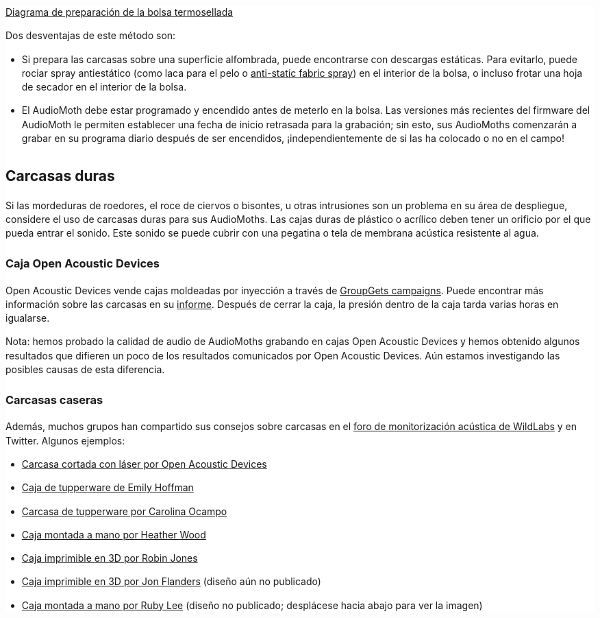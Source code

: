 [Diagrama de preparación de la bolsa termosellada](images/housing/heat-sealed-diagram.png)

Dos desventajas de este método son:

* Si prepara las carcasas sobre una superficie alfombrada, puede encontrarse con descargas estáticas. Para evitarlo, puede rociar spray antiestático (como laca para el pelo o [anti-static fabric spray](https://www.amazon.com/Static-Guard-Fabric-Spray-Ounce/dp/B0013IRBG4)) en el interior de la bolsa, o incluso frotar una hoja de secador en el interior de la bolsa.

* El AudioMoth debe estar programado y encendido antes de meterlo en la bolsa. Las versiones más recientes del firmware del AudioMoth le permiten establecer una fecha de inicio retrasada para la grabación; sin esto, sus AudioMoths comenzarán a grabar en su programa diario después de ser encendidos, ¡independientemente de si las ha colocado o no en el campo!

## Carcasas duras

Si las mordeduras de roedores, el roce de ciervos o bisontes, u otras intrusiones son un problema en su área de despliegue, considere el uso de carcasas duras para sus AudioMoths. Las cajas duras de plástico o acrílico deben tener un orificio por el que pueda entrar el sonido. Este sonido se puede cubrir con una pegatina o tela de membrana acústica resistente al agua.


### Caja Open Acoustic Devices

Open Acoustic Devices vende cajas moldeadas por inyección a través de [GroupGets campaigns](https://groupgets.com/campaigns/775-the-official-audiomoth-ipx7-waterproof-case?archived=true&page=1). Puede encontrar más información sobre las carcasas en su [informe](https://github.com/OpenAcousticDevices/Application-Notes/blob/master/An_Injection_Moulded_Case_for_AudioMoth.pdf). Después de cerrar la caja, la presión dentro de la caja tarda varias horas en igualarse.

Nota: hemos probado la calidad de audio de AudioMoths grabando en cajas Open Acoustic Devices y hemos obtenido algunos resultados que difieren un poco de los resultados comunicados por Open Acoustic Devices. Aún estamos investigando las posibles causas de esta diferencia.

### Carcasas caseras

Además, muchos grupos han compartido sus consejos sobre carcasas en el [foro de monitorización acústica de WildLabs](https://www.wildlabs.net/community/group/acoustic-monitoring) y en Twitter. Algunos ejemplos:

* [Carcasa cortada con láser por Open Acoustic Devices](https://www.openacousticdevices.info/single-post/2019/04/24/AA-acrylic-laser-cut-enclosure)

* [Caja de tupperware de Emily Hoffman](https://twitter.com/em_hoffmann/status/1200221472641282048)

* [Carcasa de tupperware por Carolina Ocampo](https://twitter.com/CarOcampoA/status/1045013308900868096)

* [Caja montada a mano por Heather Wood](https://www.wildlabs.net/community/thread/554)

* [Caja imprimible en 3D por Robin Jones](https://www.thingiverse.com/thing:3292311)

* [Caja imprimible en 3D por Jon Flanders](https://twitter.com/jonrflanders/status/1084491613068513282) (diseño aún no publicado)

* [Caja montada a mano por Ruby Lee](https://www.wildlabs.net/resources/case-studies/trialing-audiomoth-detect-hidden-threats-under-canopies-belize) (diseño no publicado; desplácese hacia abajo para ver la imagen)
